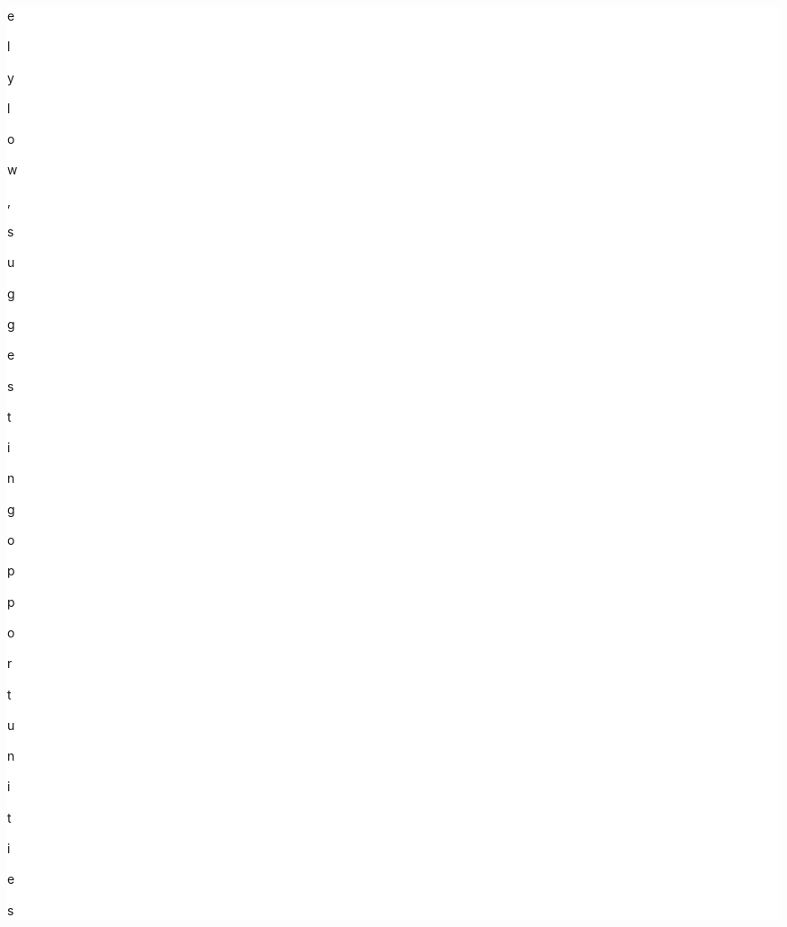 e

l

y

 

l

o

w

,

 

s

u

g

g

e

s

t

i

n

g

 

o

p

p

o

r

t

u

n

i

t

i

e

s

 
